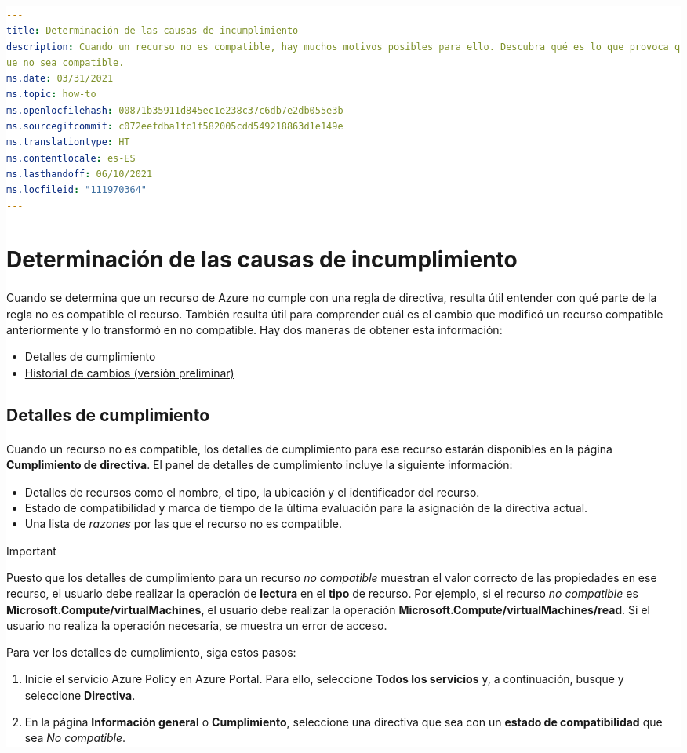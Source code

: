 ```yaml
---
title: Determinación de las causas de incumplimiento
description: Cuando un recurso no es compatible, hay muchos motivos posibles para ello. Descubra qué es lo que provoca que no sea compatible.
ms.date: 03/31/2021
ms.topic: how-to
ms.openlocfilehash: 00871b35911d845ec1e238c37c6db7e2db055e3b
ms.sourcegitcommit: c072eefdba1fc1f582005cdd549218863d1e149e
ms.translationtype: HT
ms.contentlocale: es-ES
ms.lasthandoff: 06/10/2021
ms.locfileid: "111970364"
---
```

# <a name="determine-causes-of-non-compliance"></a>Determinación de las causas de incumplimiento

Cuando se determina que un recurso de Azure no cumple con una regla de directiva, resulta útil entender con qué parte de la regla no es compatible el recurso. También resulta útil para comprender cuál es el cambio que modificó un recurso compatible anteriormente y lo transformó en no compatible. Hay dos maneras de obtener esta información:

- [Detalles de cumplimiento](#compliance-details)
- [Historial de cambios (versión preliminar)](#change-history)

## <a name="compliance-details"></a>Detalles de cumplimiento

Cuando un recurso no es compatible, los detalles de cumplimiento para ese recurso estarán disponibles en la página **Cumplimiento de directiva**. El panel de detalles de cumplimiento incluye la siguiente información:

- Detalles de recursos como el nombre, el tipo, la ubicación y el identificador del recurso.
- Estado de compatibilidad y marca de tiempo de la última evaluación para la asignación de la directiva actual.
- Una lista de _razones_ por las que el recurso no es compatible.

> [!IMPORTANT]
> Puesto que los detalles de cumplimiento para un recurso _no compatible_ muestran el valor correcto de las propiedades en ese recurso, el usuario debe realizar la operación de **lectura** en el **tipo** de recurso. Por ejemplo, si el recurso _no compatible_ es **Microsoft.Compute/virtualMachines**, el usuario debe realizar la operación **Microsoft.Compute/virtualMachines/read**. Si el usuario no realiza la operación necesaria, se muestra un error de acceso.

Para ver los detalles de cumplimiento, siga estos pasos:

1. Inicie el servicio Azure Policy en Azure Portal. Para ello, seleccione **Todos los servicios** y, a continuación, busque y seleccione **Directiva**.

1. En la página **Información general** o **Cumplimiento**, seleccione una directiva que sea con un **estado de compatibilidad** que sea _No compatible_.
